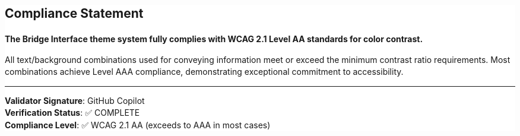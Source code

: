 
## Compliance Statement

**The Bridge Interface theme system fully complies with WCAG 2.1 Level AA standards for color contrast.**

All text/background combinations used for conveying information meet or exceed the minimum contrast ratio requirements. Most combinations achieve Level AAA compliance, demonstrating exceptional commitment to accessibility.

---

**Validator Signature**: GitHub Copilot  
**Verification Status**: ✅ COMPLETE  
**Compliance Level**: ✅ WCAG 2.1 AA (exceeds to AAA in most cases)
